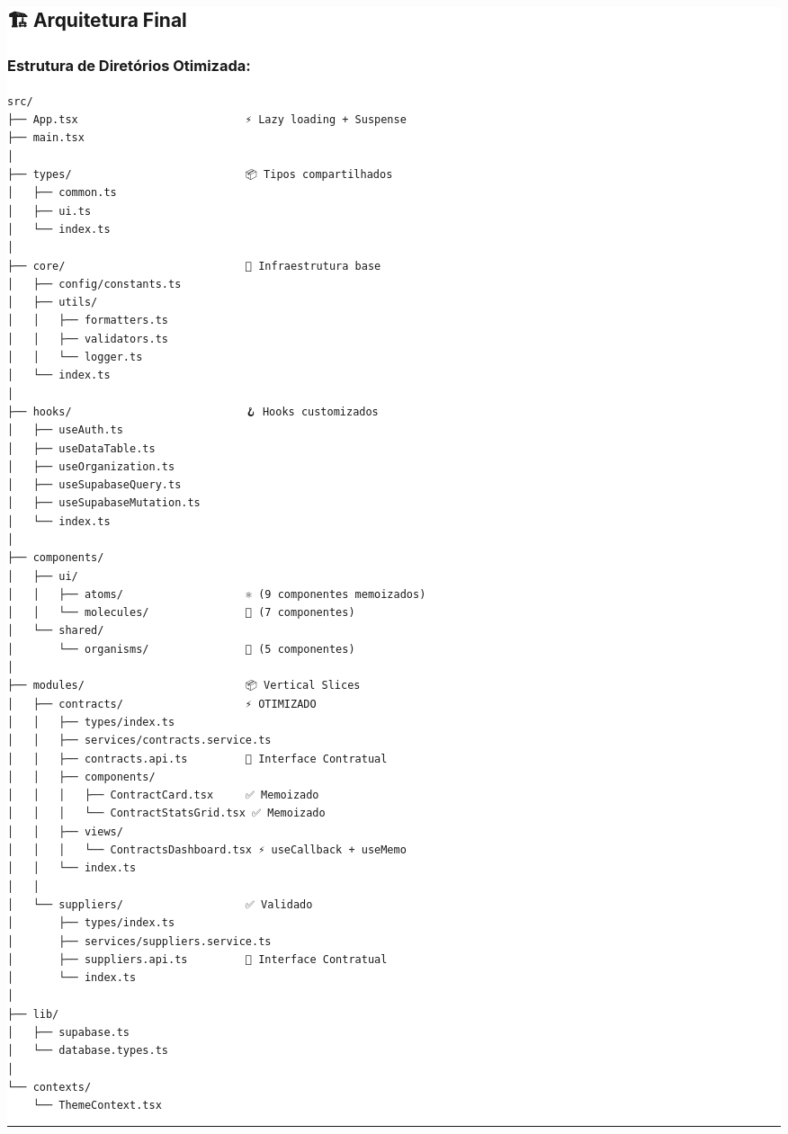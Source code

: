 ## **🏗️ Arquitetura Final**

### **Estrutura de Diretórios Otimizada:**

```
src/
├── App.tsx                          ⚡ Lazy loading + Suspense
├── main.tsx                         
│
├── types/                           📦 Tipos compartilhados
│   ├── common.ts
│   ├── ui.ts
│   └── index.ts
│
├── core/                            🔧 Infraestrutura base
│   ├── config/constants.ts
│   ├── utils/
│   │   ├── formatters.ts
│   │   ├── validators.ts
│   │   └── logger.ts
│   └── index.ts
│
├── hooks/                           🪝 Hooks customizados
│   ├── useAuth.ts
│   ├── useDataTable.ts
│   ├── useOrganization.ts
│   ├── useSupabaseQuery.ts
│   ├── useSupabaseMutation.ts
│   └── index.ts
│
├── components/
│   ├── ui/
│   │   ├── atoms/                   ⚛️ (9 componentes memoizados)
│   │   └── molecules/               🧬 (7 componentes)
│   └── shared/
│       └── organisms/               🦠 (5 componentes)
│
├── modules/                         📦 Vertical Slices
│   ├── contracts/                   ⚡ OTIMIZADO
│   │   ├── types/index.ts
│   │   ├── services/contracts.service.ts
│   │   ├── contracts.api.ts         🔌 Interface Contratual
│   │   ├── components/
│   │   │   ├── ContractCard.tsx     ✅ Memoizado
│   │   │   └── ContractStatsGrid.tsx ✅ Memoizado
│   │   ├── views/
│   │   │   └── ContractsDashboard.tsx ⚡ useCallback + useMemo
│   │   └── index.ts
│   │
│   └── suppliers/                   ✅ Validado
│       ├── types/index.ts
│       ├── services/suppliers.service.ts
│       ├── suppliers.api.ts         🔌 Interface Contratual
│       └── index.ts
│
├── lib/
│   ├── supabase.ts
│   └── database.types.ts
│
└── contexts/
    └── ThemeContext.tsx
```

---